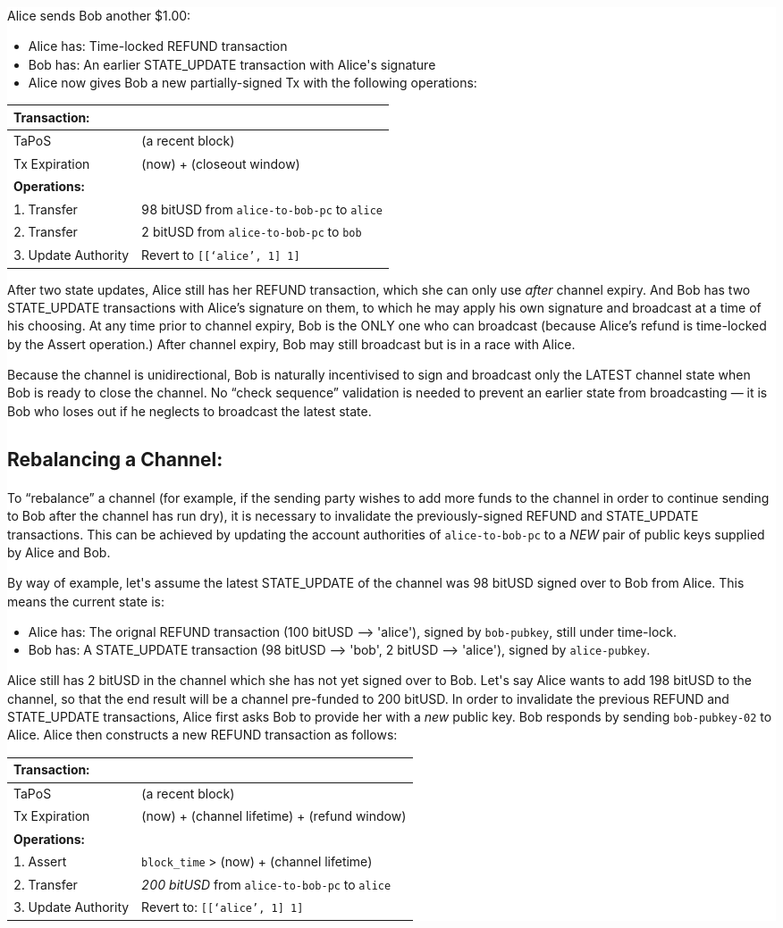 Alice sends Bob another $1.00:
* Alice has: Time-locked REFUND transaction
* Bob has: An earlier STATE_UPDATE transaction with Alice's signature
* Alice now gives Bob a new partially-signed Tx with the following operations:

|  Transaction:   |  |
|:----------------|:--------------------------|
| TaPoS           | (a recent block) |
| Tx Expiration   | (now) + (closeout window) |
| **Operations:** |  |
| 1. Transfer     | 98 bitUSD from `alice-to-bob-pc` to `alice` |
| 2. Transfer     |  2 bitUSD from `alice-to-bob-pc` to `bob` |
| 3. Update Authority | Revert to `[[‘alice’, 1] 1]` |

After two state updates, Alice still has her REFUND transaction, which she can only use _after_ channel expiry.  And Bob has two STATE_UPDATE transactions with Alice’s signature on them, to which he may apply his own signature and broadcast at a time of his choosing.  At any time prior to channel expiry, Bob is the ONLY one who can broadcast (because Alice’s refund is time-locked by the Assert operation.)  After channel expiry, Bob may still broadcast but is in a race with Alice.

Because the channel is unidirectional, Bob is naturally incentivised to sign and broadcast only the LATEST channel state when Bob is ready to close the channel.  No “check sequence” validation is needed to prevent an earlier state from broadcasting — it is Bob who loses out if he neglects to broadcast the latest state.

## Rebalancing a Channel:

To “rebalance” a channel (for example, if the sending party wishes to add more funds to the channel in order to continue sending to Bob after the channel has run dry), it is necessary to invalidate the previously-signed REFUND and STATE_UPDATE transactions.  This can be achieved by updating the account authorities of `alice-to-bob-pc` to a _NEW_ pair of public keys supplied by Alice and Bob.

By way of example, let's assume the latest STATE_UPDATE of the channel was 98 bitUSD signed over to Bob from Alice.  This means the current state is:
* Alice has: The orignal REFUND transaction (100 bitUSD --> 'alice'), signed by `bob-pubkey`, still under time-lock.
* Bob has: A STATE_UPDATE transaction (98 bitUSD --> 'bob', 2 bitUSD --> 'alice'), signed by `alice-pubkey`.

Alice still has 2 bitUSD in the channel which she has not yet signed over to Bob.  Let's say Alice wants to add 198 bitUSD to the channel, so that the end result will be a channel pre-funded to 200 bitUSD.  In order to invalidate the previous REFUND and STATE_UPDATE transactions, Alice first asks Bob to provide her with a _new_ public key.  Bob responds by sending `bob-pubkey-02` to Alice. Alice then constructs a new REFUND transaction as follows:

|  Transaction:   |  |
|:----------------|:--------------------------|
| TaPoS           | (a recent block) |
| Tx Expiration   | (now) + (channel lifetime) + (refund window) |
| **Operations:** |  |
| 1. Assert       | `block_time` > (now) + (channel lifetime) |
| 2. Transfer     | _200 bitUSD_ from `alice-to-bob-pc` to `alice` |
| 3. Update Authority | Revert to: `[[‘alice’, 1] 1]` |
